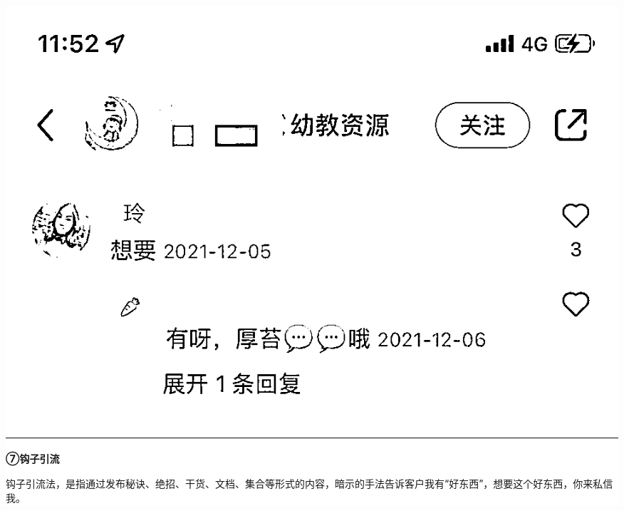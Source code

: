 ![](img/siyu-yunying_0282.png)

**⑦钩子引流**

钩子引流法，是指通过发布秘诀、绝招、干货、文档、集合等形式的内容，暗示的手法告诉客户我有“好东西”，想要这个好东西，你来私信我。

 

 
